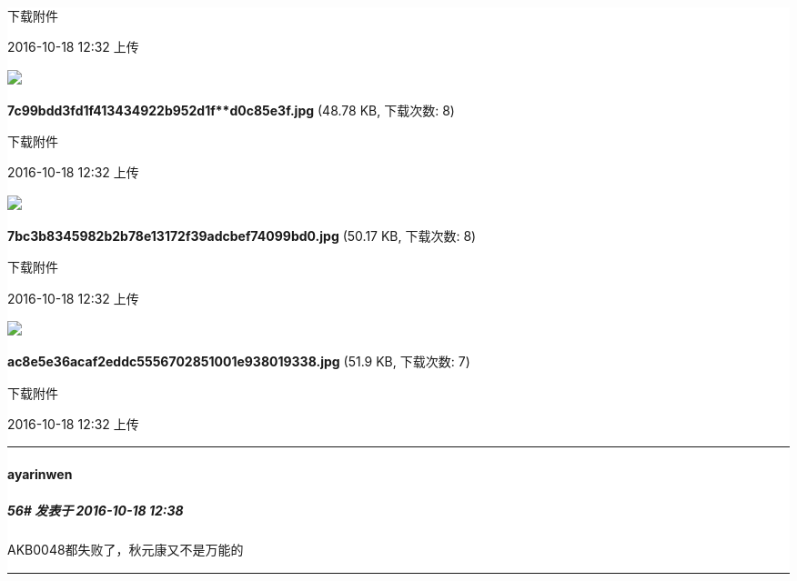 下载附件

2016-10-18 12:32 上传





<img src="http://img.saraba1st.com/forum/201610/18/123205z9o4jsjjttzjj6wl.jpg" referrerpolicy="no-referrer">


<strong>7c99bdd3fd1f413434922b952d1f**d0c85e3f.jpg</strong> (48.78 KB, 下载次数: 8)

下载附件

2016-10-18 12:32 上传





<img src="http://img.saraba1st.com/forum/201610/18/123208nd850db5sbsis7ld.jpg" referrerpolicy="no-referrer">


<strong>7bc3b8345982b2b78e13172f39adcbef74099bd0.jpg</strong> (50.17 KB, 下载次数: 8)

下载附件

2016-10-18 12:32 上传





<img src="http://img.saraba1st.com/forum/201610/18/123211fxmqzfuj2mhj2quw.jpg" referrerpolicy="no-referrer">


<strong>ac8e5e36acaf2eddc5556702851001e938019338.jpg</strong> (51.9 KB, 下载次数: 7)

下载附件

2016-10-18 12:32 上传












*****

####  ayarinwen  
##### 56#       发表于 2016-10-18 12:38




AKB0048都失败了，秋元康又不是万能的







*****

